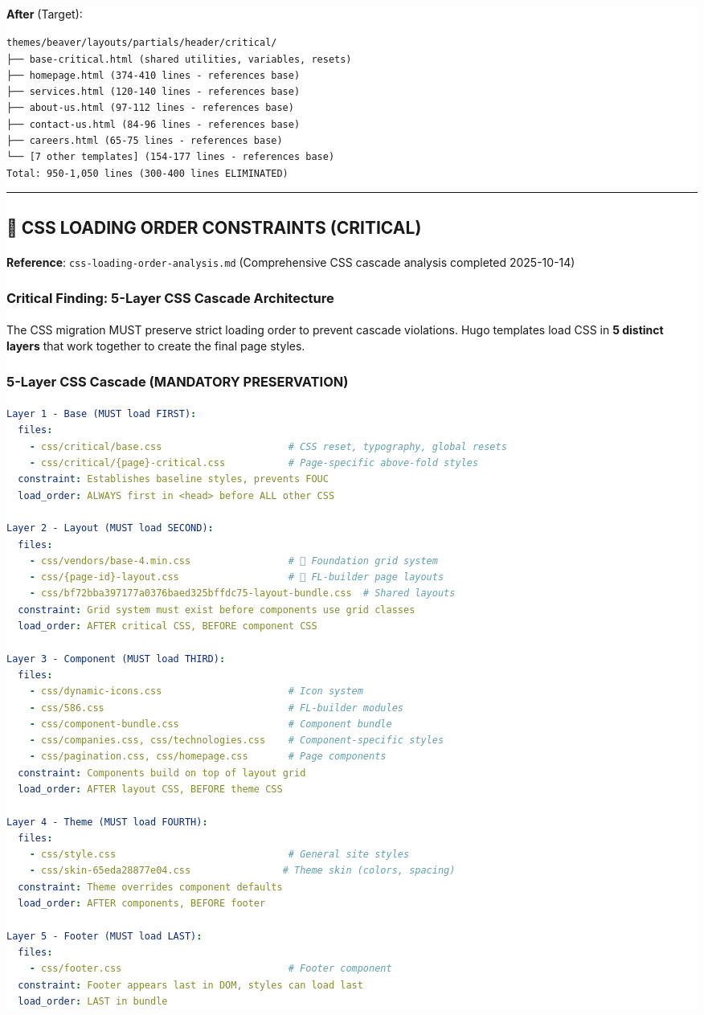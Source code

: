 **After** (Target):
```
themes/beaver/layouts/partials/header/critical/
├── base-critical.html (shared utilities, variables, resets)
├── homepage.html (374-410 lines - references base)
├── services.html (120-140 lines - references base)
├── about-us.html (97-112 lines - references base)
├── contact-us.html (84-96 lines - references base)
├── careers.html (65-75 lines - references base)
└── [7 other templates] (154-177 lines - references base)
Total: 950-1,050 lines (300-400 lines ELIMINATED)
```

---

## 🚨 CSS LOADING ORDER CONSTRAINTS (CRITICAL)

**Reference**: `css-loading-order-analysis.md` (Comprehensive CSS cascade analysis completed 2025-10-14)

### Critical Finding: 5-Layer CSS Cascade Architecture

The CSS migration MUST preserve strict loading order to prevent cascade violations. Hugo templates load CSS in **5 distinct layers** that work together to create the final page styles.

### 5-Layer CSS Cascade (MANDATORY PRESERVATION)

```yaml
Layer 1 - Base (MUST load FIRST):
  files:
    - css/critical/base.css                      # CSS reset, typography, global resets
    - css/critical/{page}-critical.css           # Page-specific above-fold styles
  constraint: Establishes baseline styles, prevents FOUC
  load_order: ALWAYS first in <head> before ALL other CSS

Layer 2 - Layout (MUST load SECOND):
  files:
    - css/vendors/base-4.min.css                 # 🚨 Foundation grid system
    - css/{page-id}-layout.css                   # 🚨 FL-builder page layouts
    - css/bf72bba397177a0376baed325bffdc75-layout-bundle.css  # Shared layouts
  constraint: Grid system must exist before components use grid classes
  load_order: AFTER critical CSS, BEFORE component CSS

Layer 3 - Component (MUST load THIRD):
  files:
    - css/dynamic-icons.css                      # Icon system
    - css/586.css                                # FL-builder modules
    - css/component-bundle.css                   # Component bundle
    - css/companies.css, css/technologies.css    # Component-specific styles
    - css/pagination.css, css/homepage.css       # Page components
  constraint: Components build on top of layout grid
  load_order: AFTER layout CSS, BEFORE theme CSS

Layer 4 - Theme (MUST load FOURTH):
  files:
    - css/style.css                              # General site styles
    - css/skin-65eda28877e04.css                # Theme skin (colors, spacing)
  constraint: Theme overrides component defaults
  load_order: AFTER components, BEFORE footer

Layer 5 - Footer (MUST load LAST):
  files:
    - css/footer.css                             # Footer component
  constraint: Footer appears last in DOM, styles can load last
  load_order: LAST in bundle
```
